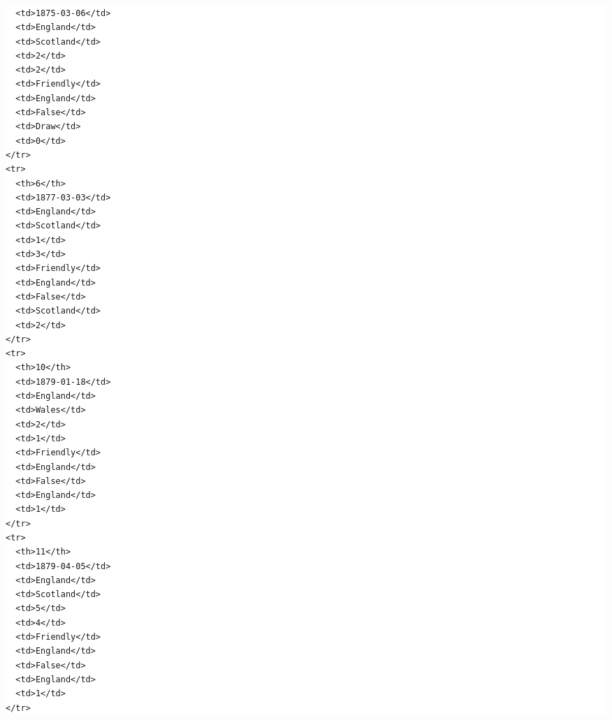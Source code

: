       <td>1875-03-06</td>
      <td>England</td>
      <td>Scotland</td>
      <td>2</td>
      <td>2</td>
      <td>Friendly</td>
      <td>England</td>
      <td>False</td>
      <td>Draw</td>
      <td>0</td>
    </tr>
    <tr>
      <th>6</th>
      <td>1877-03-03</td>
      <td>England</td>
      <td>Scotland</td>
      <td>1</td>
      <td>3</td>
      <td>Friendly</td>
      <td>England</td>
      <td>False</td>
      <td>Scotland</td>
      <td>2</td>
    </tr>
    <tr>
      <th>10</th>
      <td>1879-01-18</td>
      <td>England</td>
      <td>Wales</td>
      <td>2</td>
      <td>1</td>
      <td>Friendly</td>
      <td>England</td>
      <td>False</td>
      <td>England</td>
      <td>1</td>
    </tr>
    <tr>
      <th>11</th>
      <td>1879-04-05</td>
      <td>England</td>
      <td>Scotland</td>
      <td>5</td>
      <td>4</td>
      <td>Friendly</td>
      <td>England</td>
      <td>False</td>
      <td>England</td>
      <td>1</td>
    </tr>
  </tbody>
</table>
</div>
